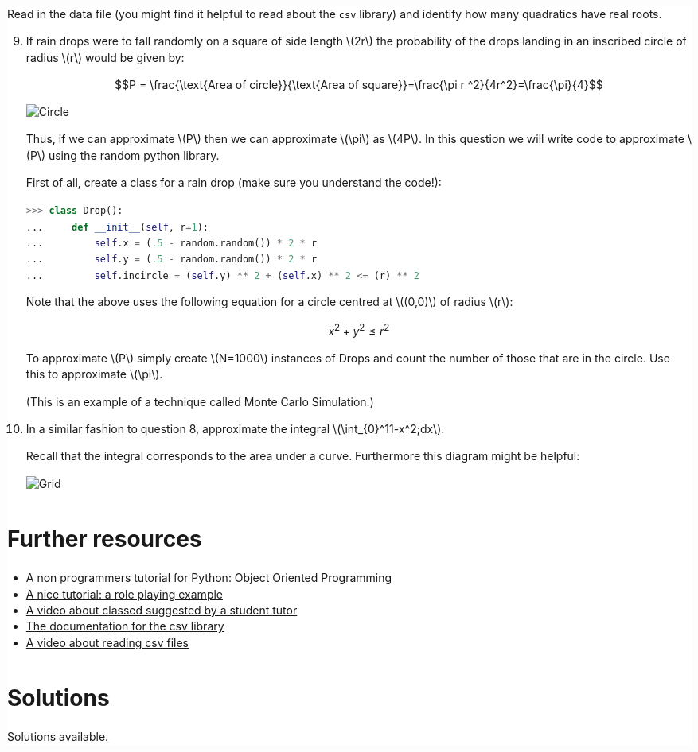    Read in the data file (you might find it helpful to read about the `csv`
   library) and identify how many quadratics have real roots.

9. If rain drops were to fall randomly on a square of side length \\(2r\\) the
   probability of the drops landing in an inscribed circle of radius \\(r\\)
   would be given by:

   $$P = \frac{\text{Area of circle}}{\text{Area of square}}=\frac{\pi r ^2}{4r^2}=\frac{\pi}{4}$$

   ![Circle]({{site.baseurl}}/assets/Images/W05-img03.png)

   Thus, if we can approximate \\(P\\) then we can approximate \\(\pi\\) as
   \\(4P\\). In this question we will write code to approximate \\(P\\) using
   the random python library.

   First of all, create a class for a rain drop (make sure you
   understand the code!):

   ```python
   >>> class Drop():
   ...     def __init__(self, r=1):
   ...         self.x = (.5 - random.random()) * 2 * r
   ...         self.y = (.5 - random.random()) * 2 * r
   ...         self.incircle = (self.y) ** 2 + (self.x) ** 2 <= (r) ** 2

   ```

    Note that the above uses the following equation for a circle centred at
    \\((0,0)\\) of radius \\(r\\):

    $$x^2+y^2≤r^2$$

    To approximate \\(P\\) simply create \\(N=1000\\) instances of Drops and
    count the number of those that are in the circle.  Use this to approximate
    \\(\pi\\).

    (This is an example of a technique called Monte Carlo Simulation.)

10. In a similar fashion to question 8, approximate the integral
    \\(\int_{0}^11-x^2\;dx\\).

    Recall that the integral corresponds to the area under a curve.
    Furthermore this diagram might be helpful:

    ![Grid]({{site.baseurl}}/assets/Images/gridwithplot.png)

# Further resources

- [A non programmers tutorial for
  Python:
  Object Oriented
  Programming](https://en.wikibooks.org/wiki/Non-Programmer%27s_Tutorial_for_Python_3/Intro_to_Object_Oriented_Programming_in_Python_3)
- [A nice tutorial: a role playing
  example](http://inventwithpython.com/blog/2014/12/02/why-is-object-oriented-programming-useful-with-an-role-playing-game-example)
- [A video about classed suggested by a student
  tutor](https://www.youtube.com/watch?v=trOZBgZ8F_c)
- [The documentation for the csv
  library](https://docs.python.org/2/library/csv.html)
- [A video about reading csv files](https://www.youtube.com/watch?v=jQ9aDyBWCXI)

# Solutions

[Solutions available.](https://gist.github.com/drvinceknight/a8640124367e62d98a4b827bb03e20ea)
